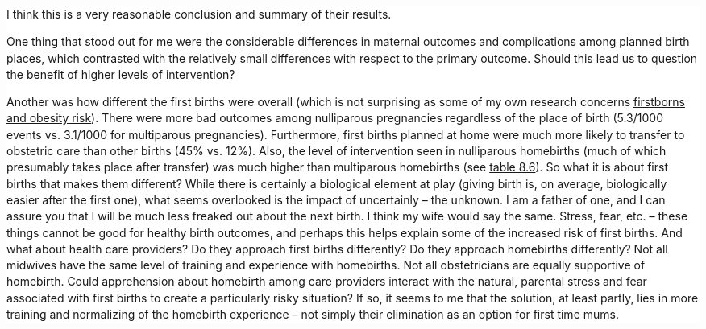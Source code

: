 I think this is a very reasonable conclusion and summary of their results.

One thing that stood out for me were the considerable differences in maternal outcomes and complications among planned birth places, which contrasted with the relatively small differences with respect to the primary outcome. Should this lead us to question the benefit of higher levels of intervention?

Another was how different the first births were overall (which is not surprising as some of my own research concerns [firstborns and obesity risk](http://www.ncbi.nlm.nih.gov/pmc/articles/PMC2908417/pdf/nihms158686.pdf)). There were more bad outcomes among nulliparous pregnancies regardless of the place of birth (5.3/1000 events vs. 3.1/1000 for multiparous pregnancies). Furthermore, first births planned at home were much more likely to transfer to obstetric care than other births (45% vs. 12%). Also, the level of intervention seen in nulliparous homebirths (much of which presumably takes place after transfer) was much higher than multiparous homebirths (see [table 8.6](http://www.bmj.com/highwire/filestream/545009/field_highwire_adjunct_files/0)). So what it is about first births that makes them different? While there is certainly a biological element at play (giving birth is, on average, biologically easier after the first one), what seems overlooked is the impact of uncertainly – the unknown. I am a father of one, and I can assure you that I will be much less freaked out about the next birth. I think my wife would say the same. Stress, fear, etc. – these things cannot be good for healthy birth outcomes, and perhaps this helps explain some of the increased risk of first births. And what about health care providers? Do they approach first births differently? Do they approach homebirths differently? Not all midwives have the same level of training and experience with homebirths. Not all obstetricians are equally supportive of homebirth. Could apprehension about homebirth among care providers interact with the natural, parental stress and fear associated with first births to create a particularly risky situation? If so, it seems to me that the solution, at least partly, lies in more training and normalizing of the homebirth experience – not simply their elimination as an option for first time mums.